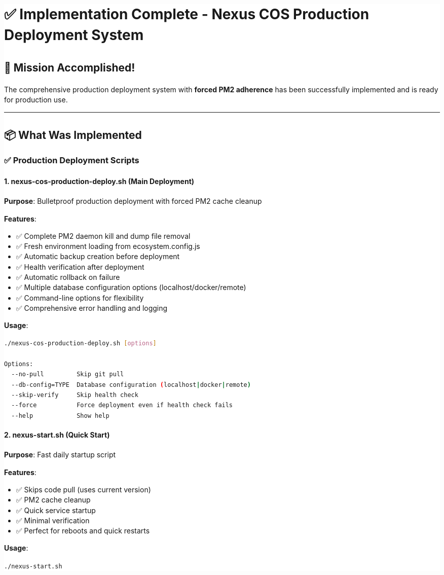 # ✅ Implementation Complete - Nexus COS Production Deployment System

## 🎉 Mission Accomplished!

The comprehensive production deployment system with **forced PM2 adherence** has been successfully implemented and is ready for production use.

---

## 📦 What Was Implemented

### ✅ Production Deployment Scripts

#### 1. **nexus-cos-production-deploy.sh** (Main Deployment)
**Purpose**: Bulletproof production deployment with forced PM2 cache cleanup

**Features**:
- ✅ Complete PM2 daemon kill and dump file removal
- ✅ Fresh environment loading from ecosystem.config.js
- ✅ Automatic backup creation before deployment
- ✅ Health verification after deployment
- ✅ Automatic rollback on failure
- ✅ Multiple database configuration options (localhost/docker/remote)
- ✅ Command-line options for flexibility
- ✅ Comprehensive error handling and logging

**Usage**:
```bash
./nexus-cos-production-deploy.sh [options]

Options:
  --no-pull         Skip git pull
  --db-config=TYPE  Database configuration (localhost|docker|remote)
  --skip-verify     Skip health check
  --force           Force deployment even if health check fails
  --help            Show help
```

#### 2. **nexus-start.sh** (Quick Start)
**Purpose**: Fast daily startup script

**Features**:
- ✅ Skips code pull (uses current version)
- ✅ PM2 cache cleanup
- ✅ Quick service startup
- ✅ Minimal verification
- ✅ Perfect for reboots and quick restarts

**Usage**:
```bash
./nexus-start.sh
```
